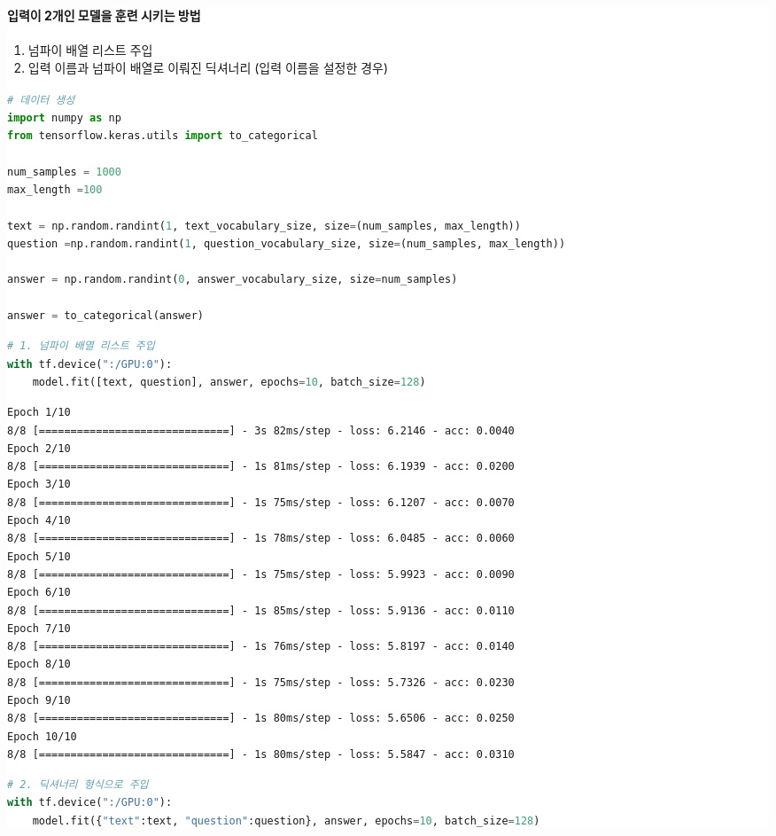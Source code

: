 #### 입력이 2개인 모델을 훈련 시키는 방법
1. 넘파이 배열 리스트 주입
2. 입력 이름과 넘파이 배열로 이뤄진  딕셔너리 (입력 이름을 설정한 경우)


```python
# 데이터 생성
import numpy as np
from tensorflow.keras.utils import to_categorical

num_samples = 1000
max_length =100

text = np.random.randint(1, text_vocabulary_size, size=(num_samples, max_length))
question =np.random.randint(1, question_vocabulary_size, size=(num_samples, max_length))

answer = np.random.randint(0, answer_vocabulary_size, size=num_samples)

answer = to_categorical(answer)
```


```python
# 1. 넘파이 배열 리스트 주입
with tf.device(":/GPU:0"):
    model.fit([text, question], answer, epochs=10, batch_size=128)
```

    Epoch 1/10
    8/8 [==============================] - 3s 82ms/step - loss: 6.2146 - acc: 0.0040
    Epoch 2/10
    8/8 [==============================] - 1s 81ms/step - loss: 6.1939 - acc: 0.0200
    Epoch 3/10
    8/8 [==============================] - 1s 75ms/step - loss: 6.1207 - acc: 0.0070
    Epoch 4/10
    8/8 [==============================] - 1s 78ms/step - loss: 6.0485 - acc: 0.0060
    Epoch 5/10
    8/8 [==============================] - 1s 75ms/step - loss: 5.9923 - acc: 0.0090
    Epoch 6/10
    8/8 [==============================] - 1s 85ms/step - loss: 5.9136 - acc: 0.0110
    Epoch 7/10
    8/8 [==============================] - 1s 76ms/step - loss: 5.8197 - acc: 0.0140
    Epoch 8/10
    8/8 [==============================] - 1s 75ms/step - loss: 5.7326 - acc: 0.0230
    Epoch 9/10
    8/8 [==============================] - 1s 80ms/step - loss: 5.6506 - acc: 0.0250
    Epoch 10/10
    8/8 [==============================] - 1s 80ms/step - loss: 5.5847 - acc: 0.0310
    


```python
# 2. 딕셔너리 형식으로 주입
with tf.device(":/GPU:0"):
    model.fit({"text":text, "question":question}, answer, epochs=10, batch_size=128)
```
